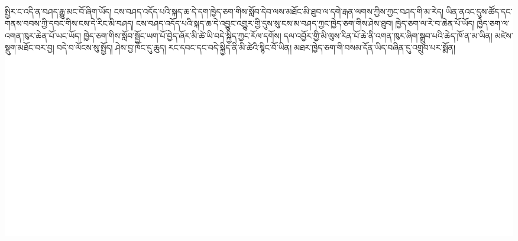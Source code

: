 སྤྱིར་ང་འདི་ན་བཤད་རྒྱུ་མང་བོ་ཞིག་ཡོད། ངས་བཤད་འདོད་པའི་སྐད་ཆ་དེ་དག་ཁྱེད་ཅག་གིས་སློབ་དེབ་ལས་མཐོང་མི་ཐུབ་ལ་དགེ་རྒན་ལགས་ཀྱིས་ཀྱང་བཤད་གི་མ་རེད། ཡིན་ནའང་དུས་ཚོད་དང་གནས་བབས་ཀྱི་དབང་གིས་ངས་དེ་རིང་མི་བཤད། ངས་བཤད་འདོད་པའི་སྐད་ཆ་དེ་འབྱུང་འགྱུར་གྱི་དུས་སུ་ངས་མ་བཤད་ཀྱང་ཁྱེད་ཅག་གིས་ཤེས་ཐུབ། ཁྱེད་ཅག་ལ་རེ་བ་ཆེན་པོ་ཡོད། ཁྱེད་ཅག་ལ་འགན་ཁུར་ཆེན་པོ་ཡང་ཡོད། ཁྱེད་ཅག་གིས་སློབ་སྦྱོང་ཡག་པོ་བྱེད་ཞོར་མི་ཚེ་ཡི་བདེ་སྐྱིད་ཀྱང་རོལ་དགོས། དལ་འབྱོར་གྱི་མི་ལུས་རིན་པོ་ཆེ་ནི་འགན་ཁུར་ཞིག་སྒྲུབ་པའི་ཆེད་ཁོ་ན་མ་ཡིན། མཛེས་སྡུག་མཐོང་བར་བྱ། བདེ་བ་ལོངས་སུ་སྤྱོད། ཤེས་བྱ་ཁོང་དུ་ཆུད། རང་དབང་དང་བདེ་སྐྱིད་ནི་མི་ཚེའི་སྙིང་བོ་ཡིན། མཐར་ཁྱེད་ཅག་གི་བསམ་དོན་ཡིད་བཞིན་དུ་འགྲུབ་པར་སྨོན།

&nbsp;

&nbsp;

&nbsp;

&nbsp;

&nbsp;

&nbsp;

&nbsp;

&nbsp;

&nbsp;
